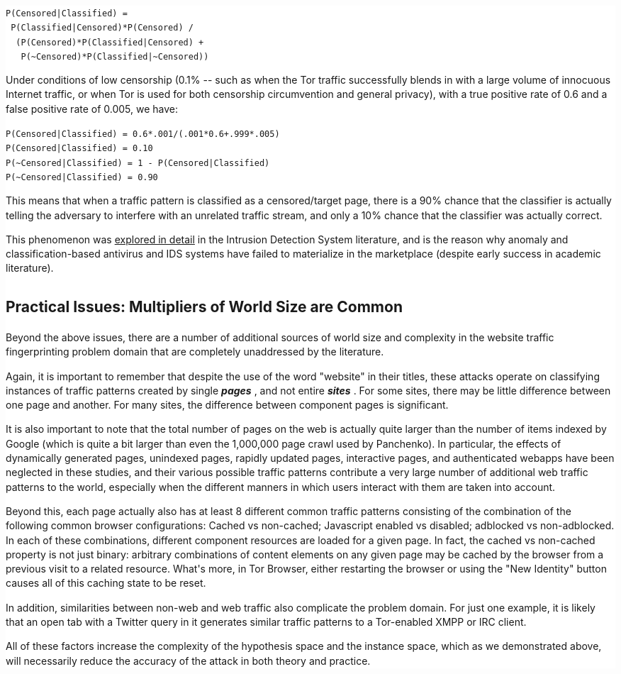     P(Censored|Classified) =
     P(Classified|Censored)*P(Censored) /
      (P(Censored)*P(Classified|Censored) +
       P(~Censored)*P(Classified|~Censored))

Under conditions of low censorship (0.1% -- such as when the Tor traffic successfully blends in with a large volume of innocuous Internet traffic, or when Tor is used for both censorship circumvention and general privacy), with a true positive rate of 0.6 and a false positive rate of 0.005, we have:

    P(Censored|Classified) = 0.6*.001/(.001*0.6+.999*.005)
    P(Censored|Classified) = 0.10
    P(~Censored|Classified) = 1 - P(Censored|Classified)
    P(~Censored|Classified) = 0.90

This means that when a traffic pattern is classified as a censored/target page, there is a 90% chance that the classifier is actually telling the adversary to interfere with an unrelated traffic stream, and only a 10% chance that the classifier was actually correct.

This phenomenon was [explored in detail](http://www.raid-symposium.org/raid99/PAPERS/Axelsson.pdf) in the Intrusion Detection System literature, and is the reason why anomaly and classification-based antivirus and IDS systems have failed to materialize in the marketplace (despite early success in academic literature).

## Practical Issues: Multipliers of World Size are Common

Beyond the above issues, there are a number of additional sources of world size and complexity in the website traffic fingerprinting problem domain that are completely unaddressed by the literature.

Again, it is important to remember that despite the use of the word "website" in their titles, these attacks operate on classifying instances of traffic patterns created by single **_pages_** , and not entire **_sites_** . For some sites, there may be little difference between one page and another. For many sites, the difference between component pages is significant.

It is also important to note that the total number of pages on the web is actually quite larger than the number of items indexed by Google (which is quite a bit larger than even the 1,000,000 page crawl used by Panchenko). In particular, the effects of dynamically generated pages, unindexed pages, rapidly updated pages, interactive pages, and authenticated webapps have been neglected in these studies, and their various possible traffic patterns contribute a very large number of additional web traffic patterns to the world, especially when the different manners in which users interact with them are taken into account.

Beyond this, each page actually also has at least 8 different common traffic patterns consisting of the combination of the following common browser configurations: Cached vs non-cached; Javascript enabled vs disabled; adblocked vs non-adblocked. In each of these combinations, different component resources are loaded for a given page. In fact, the cached vs non-cached property is not just binary: arbitrary combinations of content elements on any given page may be cached by the browser from a previous visit to a related resource. What's more, in Tor Browser, either restarting the browser or using the "New Identity" button causes all of this caching state to be reset.

In addition, similarities between non-web and web traffic also complicate the problem domain. For just one example, it is likely that an open tab with a Twitter query in it generates similar traffic patterns to a Tor-enabled XMPP or IRC client.

All of these factors increase the complexity of the hypothesis space and the instance space, which as we demonstrated above, will necessarily reduce the accuracy of the attack in both theory and practice.
